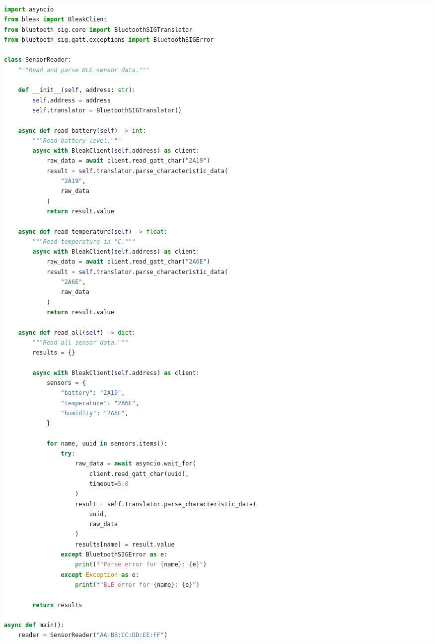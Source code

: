 ```python
import asyncio
from bleak import BleakClient
from bluetooth_sig.core import BluetoothSIGTranslator
from bluetooth_sig.gatt.exceptions import BluetoothSIGError

class SensorReader:
    """Read and parse BLE sensor data."""
    
    def __init__(self, address: str):
        self.address = address
        self.translator = BluetoothSIGTranslator()
    
    async def read_battery(self) -> int:
        """Read battery level."""
        async with BleakClient(self.address) as client:
            raw_data = await client.read_gatt_char("2A19")
            result = self.translator.parse_characteristic_data(
                "2A19",
                raw_data
            )
            return result.value
    
    async def read_temperature(self) -> float:
        """Read temperature in °C."""
        async with BleakClient(self.address) as client:
            raw_data = await client.read_gatt_char("2A6E")
            result = self.translator.parse_characteristic_data(
                "2A6E",
                raw_data
            )
            return result.value
    
    async def read_all(self) -> dict:
        """Read all sensor data."""
        results = {}
        
        async with BleakClient(self.address) as client:
            sensors = {
                "battery": "2A19",
                "temperature": "2A6E",
                "humidity": "2A6F",
            }
            
            for name, uuid in sensors.items():
                try:
                    raw_data = await asyncio.wait_for(
                        client.read_gatt_char(uuid),
                        timeout=5.0
                    )
                    result = self.translator.parse_characteristic_data(
                        uuid,
                        raw_data
                    )
                    results[name] = result.value
                except BluetoothSIGError as e:
                    print(f"Parse error for {name}: {e}")
                except Exception as e:
                    print(f"BLE error for {name}: {e}")
        
        return results

async def main():
    reader = SensorReader("AA:BB:CC:DD:EE:FF")
```